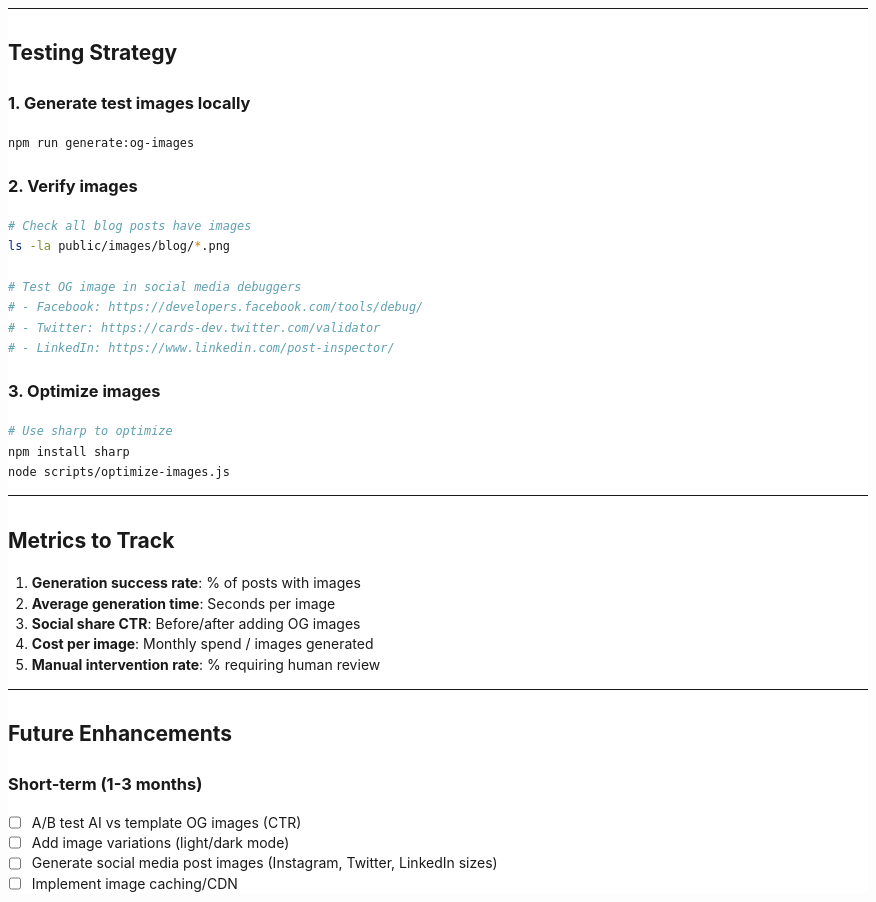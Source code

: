 ```typescript
```

---

## Testing Strategy

### 1. Generate test images locally

```bash
npm run generate:og-images
```

### 2. Verify images

```bash
# Check all blog posts have images
ls -la public/images/blog/*.png

# Test OG image in social media debuggers
# - Facebook: https://developers.facebook.com/tools/debug/
# - Twitter: https://cards-dev.twitter.com/validator
# - LinkedIn: https://www.linkedin.com/post-inspector/
```

### 3. Optimize images

```bash
# Use sharp to optimize
npm install sharp
node scripts/optimize-images.js
```

---

## Metrics to Track

1. **Generation success rate**: % of posts with images
2. **Average generation time**: Seconds per image
3. **Social share CTR**: Before/after adding OG images
4. **Cost per image**: Monthly spend / images generated
5. **Manual intervention rate**: % requiring human review

---

## Future Enhancements

### Short-term (1-3 months)
- [ ] A/B test AI vs template OG images (CTR)
- [ ] Add image variations (light/dark mode)
- [ ] Generate social media post images (Instagram, Twitter, LinkedIn sizes)
- [ ] Implement image caching/CDN
